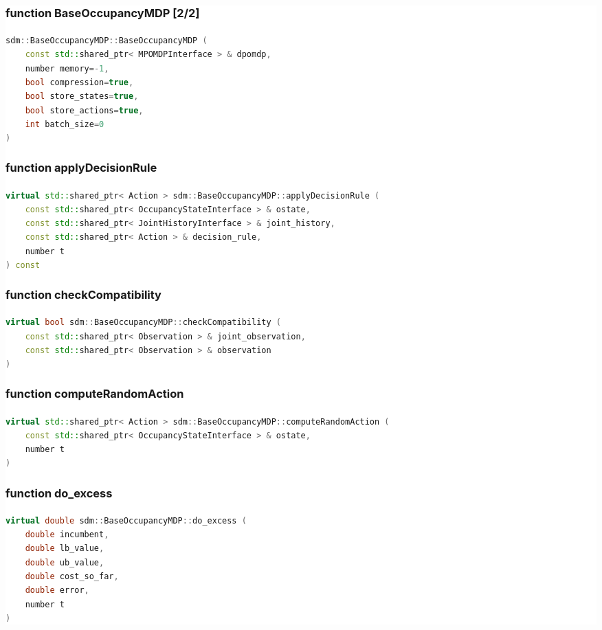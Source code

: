 

### function BaseOccupancyMDP [2/2]


```cpp
sdm::BaseOccupancyMDP::BaseOccupancyMDP (
    const std::shared_ptr< MPOMDPInterface > & dpomdp,
    number memory=-1,
    bool compression=true,
    bool store_states=true,
    bool store_actions=true,
    int batch_size=0
) 
```



### function applyDecisionRule 


```cpp
virtual std::shared_ptr< Action > sdm::BaseOccupancyMDP::applyDecisionRule (
    const std::shared_ptr< OccupancyStateInterface > & ostate,
    const std::shared_ptr< JointHistoryInterface > & joint_history,
    const std::shared_ptr< Action > & decision_rule,
    number t
) const
```



### function checkCompatibility 


```cpp
virtual bool sdm::BaseOccupancyMDP::checkCompatibility (
    const std::shared_ptr< Observation > & joint_observation,
    const std::shared_ptr< Observation > & observation
) 
```



### function computeRandomAction 


```cpp
virtual std::shared_ptr< Action > sdm::BaseOccupancyMDP::computeRandomAction (
    const std::shared_ptr< OccupancyStateInterface > & ostate,
    number t
) 
```



### function do\_excess 


```cpp
virtual double sdm::BaseOccupancyMDP::do_excess (
    double incumbent,
    double lb_value,
    double ub_value,
    double cost_so_far,
    double error,
    number t
) 
```

